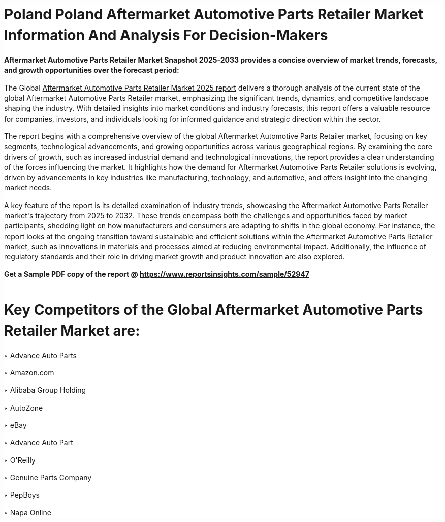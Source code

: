 # Poland Poland Aftermarket Automotive Parts Retailer Market Information And Analysis For Decision-Makers

<strong>Aftermarket Automotive Parts Retailer Market Snapshot 2025-2033 provides a concise overview of market trends, forecasts, and growth opportunities over the forecast period:</strong>

 The Global <a href=https://www.reportsinsights.com/sample/52947>Aftermarket Automotive Parts Retailer Market 2025 report</a> delivers a thorough analysis of the current state of the global Aftermarket Automotive Parts Retailer market, emphasizing the significant trends, dynamics, and competitive landscape shaping the industry. With detailed insights into market conditions and industry forecasts, this report offers a valuable resource for companies, investors, and individuals looking for informed guidance and strategic direction within the sector.

The report begins with a comprehensive overview of the global Aftermarket Automotive Parts Retailer market, focusing on key segments, technological advancements, and growing opportunities across various geographical regions. By examining the core drivers of growth, such as increased industrial demand and technological innovations, the report provides a clear understanding of the forces influencing the market. It highlights how the demand for Aftermarket Automotive Parts Retailer solutions is evolving, driven by advancements in key industries like manufacturing, technology, and automotive, and offers insight into the changing market needs.

A key feature of the report is its detailed examination of industry trends, showcasing the Aftermarket Automotive Parts Retailer market's trajectory from 2025 to 2032. These trends encompass both the challenges and opportunities faced by market participants, shedding light on how manufacturers and consumers are adapting to shifts in the global economy. For instance, the report looks at the ongoing transition toward sustainable and efficient solutions within the Aftermarket Automotive Parts Retailer market, such as innovations in materials and processes aimed at reducing environmental impact. Additionally, the influence of regulatory standards and their role in driving market growth and product innovation are also explored.

<strong>Get a Sample PDF copy of the report @ <a href=https://www.reportsinsights.com/sample/52947>https://www.reportsinsights.com/sample/52947</a></strong>

# <strong>Key Competitors of the Global Aftermarket Automotive Parts Retailer Market are:</strong>

‣ Advance Auto Parts

‣ Amazon.com

‣ Alibaba Group Holding

‣ AutoZone

‣ eBay

‣ Advance Auto Part

‣ O'Reilly

‣ Genuine Parts Company

‣ PepBoys

‣ Napa Online
